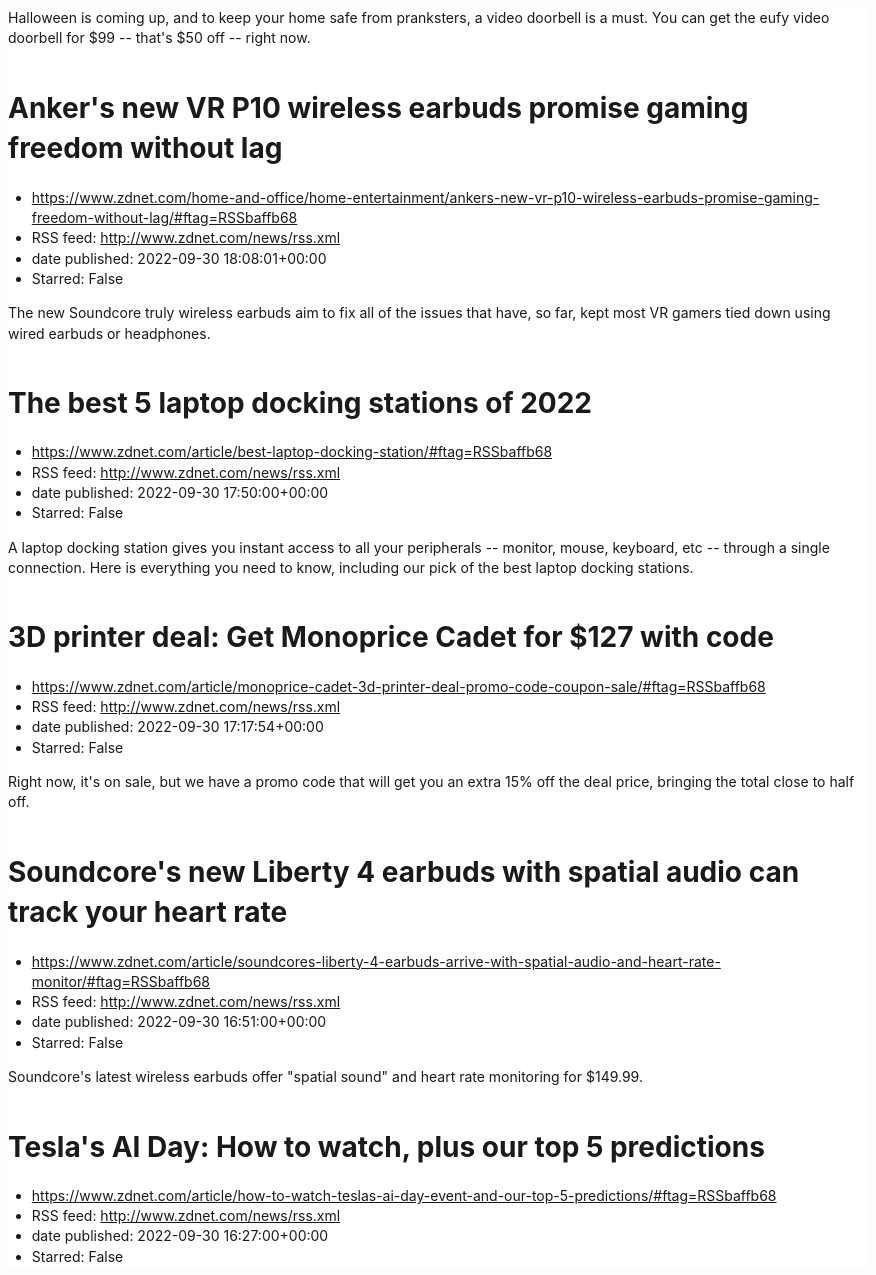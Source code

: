 Halloween is coming up, and to keep your home safe from pranksters, a video doorbell is a must. You can get the eufy video doorbell for $99 -- that's $50 off -- right now.

# Anker's new VR P10 wireless earbuds promise gaming freedom without lag
 - https://www.zdnet.com/home-and-office/home-entertainment/ankers-new-vr-p10-wireless-earbuds-promise-gaming-freedom-without-lag/#ftag=RSSbaffb68
 - RSS feed: http://www.zdnet.com/news/rss.xml
 - date published: 2022-09-30 18:08:01+00:00
 - Starred: False

The new Soundcore truly wireless earbuds aim to fix all of the issues that have, so far, kept most VR gamers tied down using wired earbuds or headphones.

# The best 5 laptop docking stations of 2022
 - https://www.zdnet.com/article/best-laptop-docking-station/#ftag=RSSbaffb68
 - RSS feed: http://www.zdnet.com/news/rss.xml
 - date published: 2022-09-30 17:50:00+00:00
 - Starred: False

A laptop docking station gives you instant access to all your peripherals  -- monitor, mouse, keyboard, etc -- through a single connection. Here is everything you need to know, including our pick of the best laptop docking stations.

# 3D printer deal: Get Monoprice Cadet for $127 with code
 - https://www.zdnet.com/article/monoprice-cadet-3d-printer-deal-promo-code-coupon-sale/#ftag=RSSbaffb68
 - RSS feed: http://www.zdnet.com/news/rss.xml
 - date published: 2022-09-30 17:17:54+00:00
 - Starred: False

Right now, it's on sale, but we have a promo code that will get you an extra 15% off the deal price, bringing the total close to half off.

# Soundcore's new Liberty 4 earbuds with spatial audio can track your heart rate
 - https://www.zdnet.com/article/soundcores-liberty-4-earbuds-arrive-with-spatial-audio-and-heart-rate-monitor/#ftag=RSSbaffb68
 - RSS feed: http://www.zdnet.com/news/rss.xml
 - date published: 2022-09-30 16:51:00+00:00
 - Starred: False

Soundcore's latest wireless earbuds offer "spatial sound" and heart rate monitoring for $149.99.

# Tesla's AI Day: How to watch, plus our top 5 predictions
 - https://www.zdnet.com/article/how-to-watch-teslas-ai-day-event-and-our-top-5-predictions/#ftag=RSSbaffb68
 - RSS feed: http://www.zdnet.com/news/rss.xml
 - date published: 2022-09-30 16:27:00+00:00
 - Starred: False
